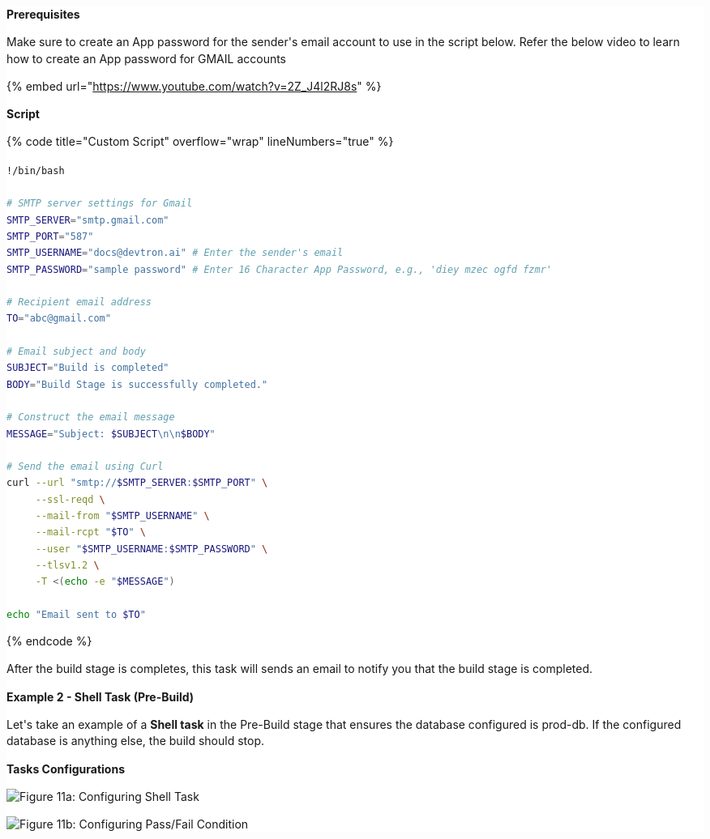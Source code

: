**Prerequisites**

Make sure to create an App password for the sender's email account to use in the script below. Refer the below video to learn how to create an App password for GMAIL accounts

{% embed url="https://www.youtube.com/watch?v=2Z_J4l2RJ8s" %}

**Script**

{% code title="Custom Script" overflow="wrap" lineNumbers="true" %}
```bash
!/bin/bash

# SMTP server settings for Gmail
SMTP_SERVER="smtp.gmail.com"
SMTP_PORT="587"
SMTP_USERNAME="docs@devtron.ai" # Enter the sender's email
SMTP_PASSWORD="sample password" # Enter 16 Character App Password, e.g., 'diey mzec ogfd fzmr' 

# Recipient email address
TO="abc@gmail.com"

# Email subject and body
SUBJECT="Build is completed"
BODY="Build Stage is successfully completed."

# Construct the email message
MESSAGE="Subject: $SUBJECT\n\n$BODY"

# Send the email using Curl
curl --url "smtp://$SMTP_SERVER:$SMTP_PORT" \
     --ssl-reqd \
     --mail-from "$SMTP_USERNAME" \
     --mail-rcpt "$TO" \
     --user "$SMTP_USERNAME:$SMTP_PASSWORD" \
     --tlsv1.2 \
     -T <(echo -e "$MESSAGE")

echo "Email sent to $TO"
```
{% endcode %}

After the build stage is completes, this task will sends an email to notify you that the build stage is completed.

**Example 2 - Shell Task (Pre-Build)**

Let's take an example of a **Shell task** in the Pre-Build stage that ensures the database configured is prod-db. If the configured database is anything else, the build should stop.

**Tasks Configurations**

![Figure 11a: Configuring Shell Task](https://devtron-public-asset.s3.us-east-2.amazonaws.com/images/global-configurations/sso-login-service/pre-post-shell-example.jpg)

![Figure 11b: Configuring Pass/Fail Condition](https://devtron-public-asset.s3.us-east-2.amazonaws.com/images/global-configurations/sso-login-service/pre-post-shell-task-2.jpg)
